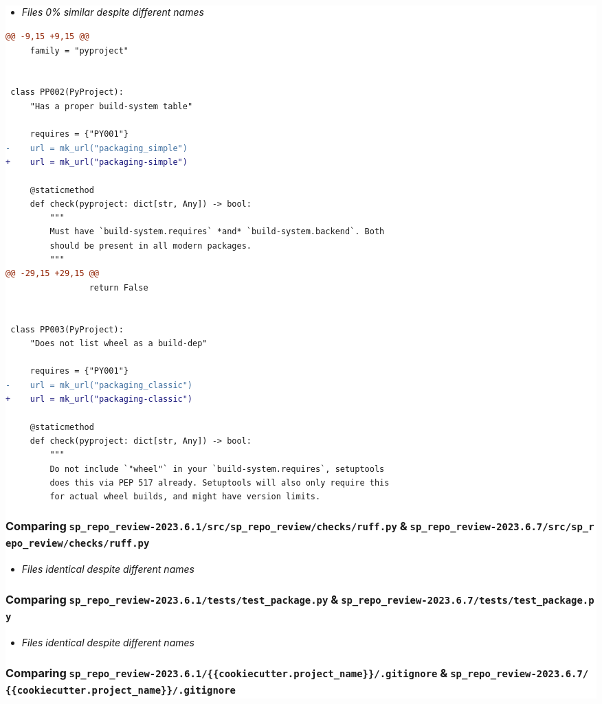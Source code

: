  * *Files 0% similar despite different names*

```diff
@@ -9,15 +9,15 @@
     family = "pyproject"
 
 
 class PP002(PyProject):
     "Has a proper build-system table"
 
     requires = {"PY001"}
-    url = mk_url("packaging_simple")
+    url = mk_url("packaging-simple")
 
     @staticmethod
     def check(pyproject: dict[str, Any]) -> bool:
         """
         Must have `build-system.requires` *and* `build-system.backend`. Both
         should be present in all modern packages.
         """
@@ -29,15 +29,15 @@
                 return False
 
 
 class PP003(PyProject):
     "Does not list wheel as a build-dep"
 
     requires = {"PY001"}
-    url = mk_url("packaging_classic")
+    url = mk_url("packaging-classic")
 
     @staticmethod
     def check(pyproject: dict[str, Any]) -> bool:
         """
         Do not include `"wheel"` in your `build-system.requires`, setuptools
         does this via PEP 517 already. Setuptools will also only require this
         for actual wheel builds, and might have version limits.
```

### Comparing `sp_repo_review-2023.6.1/src/sp_repo_review/checks/ruff.py` & `sp_repo_review-2023.6.7/src/sp_repo_review/checks/ruff.py`

 * *Files identical despite different names*

### Comparing `sp_repo_review-2023.6.1/tests/test_package.py` & `sp_repo_review-2023.6.7/tests/test_package.py`

 * *Files identical despite different names*

### Comparing `sp_repo_review-2023.6.1/{{cookiecutter.project_name}}/.gitignore` & `sp_repo_review-2023.6.7/{{cookiecutter.project_name}}/.gitignore`


 [ruff docs]: https://beta.ruff.rs
 [ruff]: https://github.com/charliermarsh/ruff
 [actions-badge]: https://github.com/scikit-hep/cookie/workflows/CI/badge.svg
 [actions-link]: https://github.com/scikit-hep/cookie/actions
 [cibuildwheel]: https://cibuildwheel.readthedocs.io/en/stable/
 [flit]: https://flit.readthedocs.io/en/latest/
 [nox]: https://nox.thea.codes/en/stable/
 [pdm]: https://pdm.fming.dev
 [poetry]: https://python-poetry.org
 [pybind11]: https://pybind11.readthedocs.io/en/stable/
 [setuptools]: https://setuptools.readthedocs.io/en/latest/
 [trampolim]: https://trampolim.readthedocs.io/en/latest/
 [whey]: https://whey.readthedocs.io/en/latest/